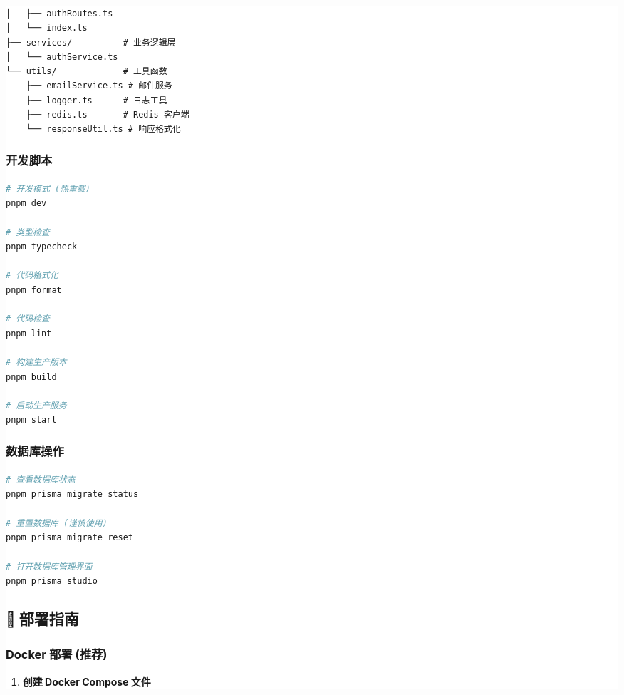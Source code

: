 ```
│   ├── authRoutes.ts
│   └── index.ts
├── services/          # 业务逻辑层
│   └── authService.ts
└── utils/             # 工具函数
    ├── emailService.ts # 邮件服务
    ├── logger.ts      # 日志工具
    ├── redis.ts       # Redis 客户端
    └── responseUtil.ts # 响应格式化
```

### 开发脚本

```bash
# 开发模式 (热重载)
pnpm dev

# 类型检查
pnpm typecheck

# 代码格式化
pnpm format

# 代码检查
pnpm lint

# 构建生产版本
pnpm build

# 启动生产服务
pnpm start
```

### 数据库操作

```bash
# 查看数据库状态
pnpm prisma migrate status

# 重置数据库 (谨慎使用)
pnpm prisma migrate reset

# 打开数据库管理界面
pnpm prisma studio
```

## 🚀 部署指南

### Docker 部署 (推荐)

1. **创建 Docker Compose 文件**
